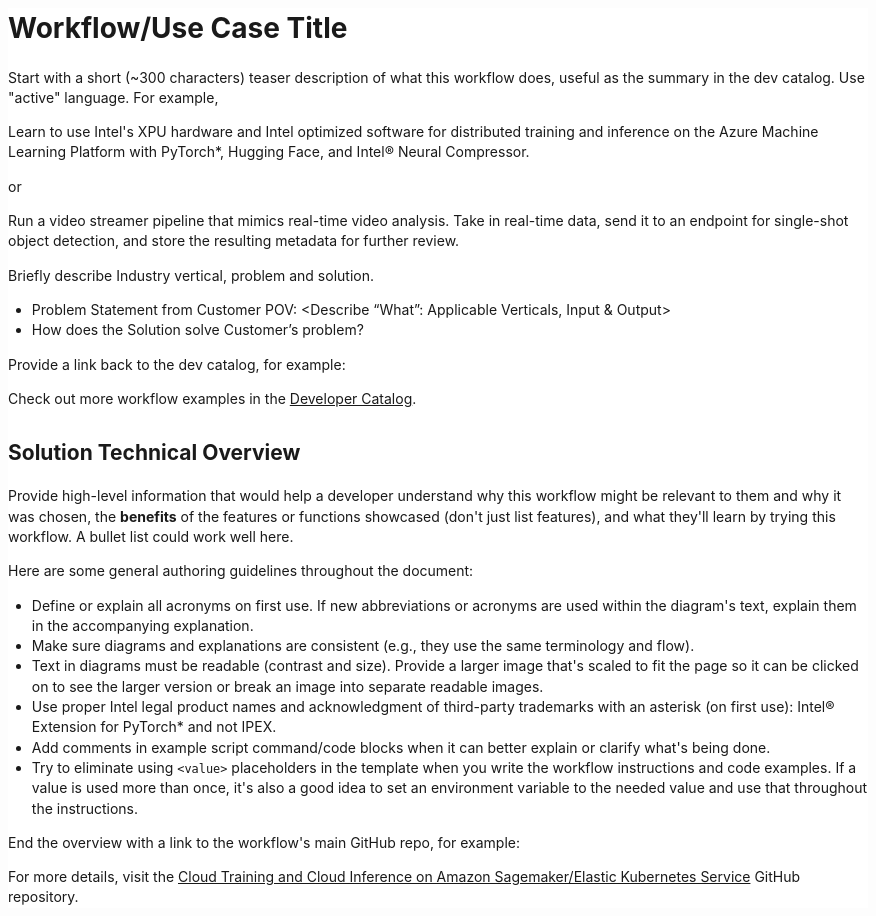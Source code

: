 # Workflow/Use Case Title

Start with a short (~300 characters) teaser description of what this workflow
does, useful as the summary in the dev catalog. Use "active" language. For
example,

Learn to use Intel's XPU hardware and Intel optimized software for
distributed training and inference on the Azure Machine Learning Platform
with PyTorch\*, Hugging Face, and Intel® Neural Compressor.

or

Run a video streamer pipeline that mimics real-time video analysis. Take in
real-time data, send it to an endpoint for single-shot object detection, and
store the resulting metadata for further review.

Briefly describe Industry vertical, problem and solution.
 -  Problem Statement from Customer POV: <Describe “What”: Applicable Verticals, Input & Output> 
 -  How does the Solution solve Customer’s problem?  

Provide a link back to the dev catalog, for example:

Check out more workflow examples in the [Developer Catalog](https://developer.intel.com/aireferenceimplementations).

## Solution Technical Overview
Provide high-level information that would help a developer understand why this
workflow might be relevant to them and why it was chosen, the **benefits** of the features or
functions showcased (don't just list features), and what they'll learn by trying
this workflow. A bullet list could work well here.

Here are some general authoring guidelines throughout the document:
- Define or explain all acronyms on first use.  If new abbreviations or acronyms
  are used within the diagram's text, explain them in the accompanying
  explanation.
- Make sure diagrams and explanations are consistent (e.g., they use the same
  terminology and flow).
- Text in diagrams must be readable (contrast and size). Provide a larger image
  that's scaled to fit the page so it can be clicked on to see the larger
  version or break an image into separate readable images.
- Use proper Intel legal product names and acknowledgment of third-party
  trademarks with an asterisk (on first use): Intel® Extension for PyTorch\*
  and not IPEX.
- Add comments in example script command/code blocks when it can better explain
  or clarify what's being done.
- Try to eliminate using ``<value>`` placeholders in the template when you write
  the workflow instructions and code examples.  If a value is used more than
  once, it's also a good idea to set an environment variable to the needed value
  and use that throughout the instructions.

End the overview with a link to the workflow's main GitHub repo, for example:

For more details, visit the [Cloud Training and Cloud Inference on Amazon
Sagemaker/Elastic Kubernetes
Service](https://github.com/intel/NLP-Workflow-with-AWS) GitHub repository.
